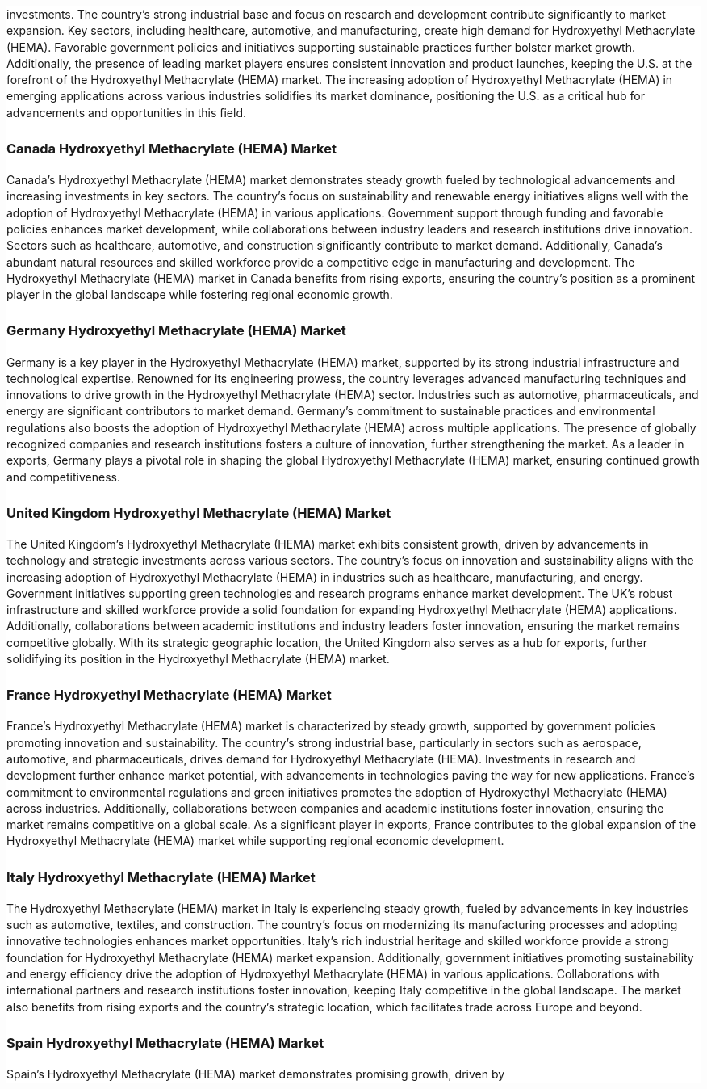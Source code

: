 investments. The country&rsquo;s strong industrial base and focus on research and development contribute significantly to market expansion. Key sectors, including healthcare, automotive, and manufacturing, create high demand for Hydroxyethyl Methacrylate (HEMA). Favorable government policies and initiatives supporting sustainable practices further bolster market growth. Additionally, the presence of leading market players ensures consistent innovation and product launches, keeping the U.S. at the forefront of the Hydroxyethyl Methacrylate (HEMA) market. The increasing adoption of Hydroxyethyl Methacrylate (HEMA) in emerging applications across various industries solidifies its market dominance, positioning the U.S. as a critical hub for advancements and opportunities in this field.</p><h3>Canada Hydroxyethyl Methacrylate (HEMA) Market</h3><p>Canada&rsquo;s Hydroxyethyl Methacrylate (HEMA) market demonstrates steady growth fueled by technological advancements and increasing investments in key sectors. The country&rsquo;s focus on sustainability and renewable energy initiatives aligns well with the adoption of Hydroxyethyl Methacrylate (HEMA) in various applications. Government support through funding and favorable policies enhances market development, while collaborations between industry leaders and research institutions drive innovation. Sectors such as healthcare, automotive, and construction significantly contribute to market demand. Additionally, Canada&rsquo;s abundant natural resources and skilled workforce provide a competitive edge in manufacturing and development. The Hydroxyethyl Methacrylate (HEMA) market in Canada benefits from rising exports, ensuring the country&rsquo;s position as a prominent player in the global landscape while fostering regional economic growth.</p><h3>Germany Hydroxyethyl Methacrylate (HEMA) Market</h3><p>Germany is a key player in the Hydroxyethyl Methacrylate (HEMA) market, supported by its strong industrial infrastructure and technological expertise. Renowned for its engineering prowess, the country leverages advanced manufacturing techniques and innovations to drive growth in the Hydroxyethyl Methacrylate (HEMA) sector. Industries such as automotive, pharmaceuticals, and energy are significant contributors to market demand. Germany&rsquo;s commitment to sustainable practices and environmental regulations also boosts the adoption of Hydroxyethyl Methacrylate (HEMA) across multiple applications. The presence of globally recognized companies and research institutions fosters a culture of innovation, further strengthening the market. As a leader in exports, Germany plays a pivotal role in shaping the global Hydroxyethyl Methacrylate (HEMA) market, ensuring continued growth and competitiveness.</p><h3>United Kingdom Hydroxyethyl Methacrylate (HEMA) Market</h3><p>The United Kingdom&rsquo;s Hydroxyethyl Methacrylate (HEMA) market exhibits consistent growth, driven by advancements in technology and strategic investments across various sectors. The country&rsquo;s focus on innovation and sustainability aligns with the increasing adoption of Hydroxyethyl Methacrylate (HEMA) in industries such as healthcare, manufacturing, and energy. Government initiatives supporting green technologies and research programs enhance market development. The UK&rsquo;s robust infrastructure and skilled workforce provide a solid foundation for expanding Hydroxyethyl Methacrylate (HEMA) applications. Additionally, collaborations between academic institutions and industry leaders foster innovation, ensuring the market remains competitive globally. With its strategic geographic location, the United Kingdom also serves as a hub for exports, further solidifying its position in the Hydroxyethyl Methacrylate (HEMA) market.</p><h3>France Hydroxyethyl Methacrylate (HEMA) Market</h3><p>France&rsquo;s Hydroxyethyl Methacrylate (HEMA) market is characterized by steady growth, supported by government policies promoting innovation and sustainability. The country&rsquo;s strong industrial base, particularly in sectors such as aerospace, automotive, and pharmaceuticals, drives demand for Hydroxyethyl Methacrylate (HEMA). Investments in research and development further enhance market potential, with advancements in technologies paving the way for new applications. France&rsquo;s commitment to environmental regulations and green initiatives promotes the adoption of Hydroxyethyl Methacrylate (HEMA) across industries. Additionally, collaborations between companies and academic institutions foster innovation, ensuring the market remains competitive on a global scale. As a significant player in exports, France contributes to the global expansion of the Hydroxyethyl Methacrylate (HEMA) market while supporting regional economic development.</p><h3>Italy Hydroxyethyl Methacrylate (HEMA) Market</h3><p>The Hydroxyethyl Methacrylate (HEMA) market in Italy is experiencing steady growth, fueled by advancements in key industries such as automotive, textiles, and construction. The country&rsquo;s focus on modernizing its manufacturing processes and adopting innovative technologies enhances market opportunities. Italy&rsquo;s rich industrial heritage and skilled workforce provide a strong foundation for Hydroxyethyl Methacrylate (HEMA) market expansion. Additionally, government initiatives promoting sustainability and energy efficiency drive the adoption of Hydroxyethyl Methacrylate (HEMA) in various applications. Collaborations with international partners and research institutions foster innovation, keeping Italy competitive in the global landscape. The market also benefits from rising exports and the country&rsquo;s strategic location, which facilitates trade across Europe and beyond.</p><h3>Spain Hydroxyethyl Methacrylate (HEMA) Market</h3><p>Spain&rsquo;s Hydroxyethyl Methacrylate (HEMA) market demonstrates promising growth, driven by